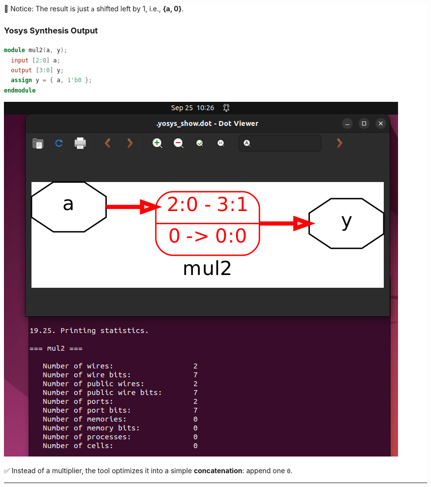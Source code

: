 🔹 Notice: The result is just `a` shifted left by 1, i.e., **{a, 0}**.

### Yosys Synthesis Output

```verilog
module mul2(a, y);
  input [2:0] a;
  output [3:0] y;
  assign y = { a, 1'b0 };
endmodule
```

![synth](./images/mult2_synth.png)

✅ Instead of a multiplier, the tool optimizes it into a simple **concatenation**: append one `0`.

---
